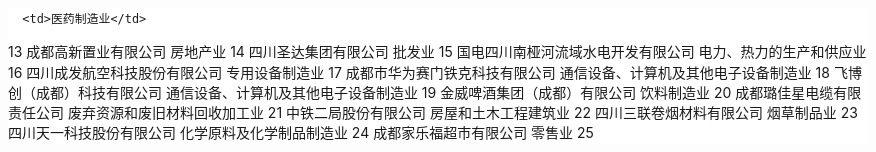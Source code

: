       <td>医药制造业</td>
   </tr>
   <tr>
      <td>13</td>
      <td>成都高新置业有限公司</td>
      <td>房地产业</td>
   </tr>
   <tr>
      <td>14</td>
      <td>四川圣达集团有限公司</td>
      <td>批发业</td>
   </tr>
   <tr>
      <td>15</td>
      <td>国电四川南桠河流域水电开发有限公司</td>
      <td>电力、热力的生产和供应业</td>
   </tr>
   <tr>
      <td>16</td>
      <td>四川成发航空科技股份有限公司</td>
      <td>专用设备制造业</td>
   </tr>
   <tr>
      <td>17</td>
      <td>成都市华为赛门铁克科技有限公司</td>
      <td>通信设备、计算机及其他电子设备制造业</td>
   </tr>
   <tr>
      <td>18</td>
      <td>飞博创（成都）科技有限公司</td>
      <td>通信设备、计算机及其他电子设备制造业</td>
   </tr>
   <tr>
      <td>19</td>
      <td>金威啤酒集团（成都）有限公司</td>
      <td>饮料制造业</td>
   </tr>
   <tr>
      <td>20</td>
      <td>成都璐佳星电缆有限责任公司</td>
      <td>废弃资源和废旧材料回收加工业   </td>
   </tr>
   <tr>
      <td>21</td>
      <td>中铁二局股份有限公司</td>
      <td>房屋和土木工程建筑业</td>
   </tr>
   <tr>
      <td>22</td>
      <td>四川三联卷烟材料有限公司</td>
      <td>烟草制品业</td>
   </tr>
   <tr>
      <td>23</td>
      <td>四川天一科技股份有限公司</td>
      <td>化学原料及化学制品制造业</td>
   </tr>
   <tr>
      <td>24</td>
      <td>成都家乐福超市有限公司</td>
      <td>零售业</td>
   </tr>
   <tr>
      <td>25</td>
